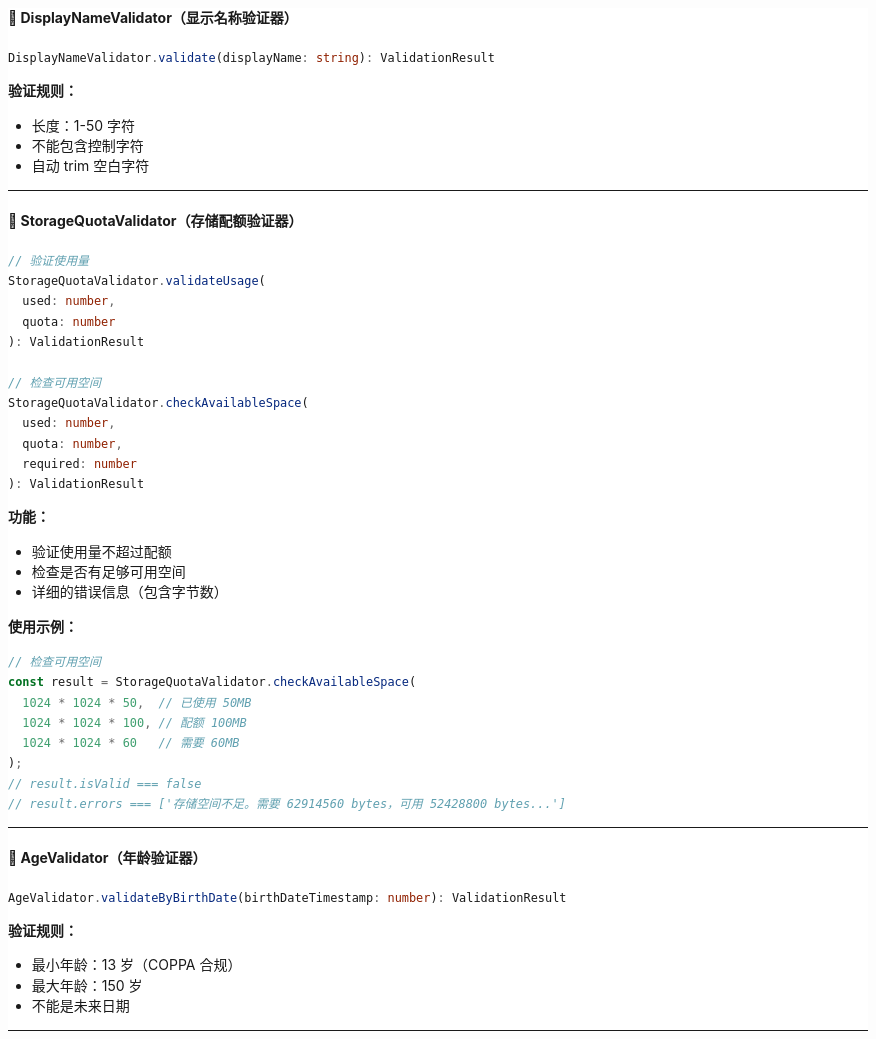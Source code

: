 
#### 💬 DisplayNameValidator（显示名称验证器）
```typescript
DisplayNameValidator.validate(displayName: string): ValidationResult
```

**验证规则：**
- 长度：1-50 字符
- 不能包含控制字符
- 自动 trim 空白字符

---

#### 💾 StorageQuotaValidator（存储配额验证器）
```typescript
// 验证使用量
StorageQuotaValidator.validateUsage(
  used: number,
  quota: number
): ValidationResult

// 检查可用空间
StorageQuotaValidator.checkAvailableSpace(
  used: number,
  quota: number,
  required: number
): ValidationResult
```

**功能：**
- 验证使用量不超过配额
- 检查是否有足够可用空间
- 详细的错误信息（包含字节数）

**使用示例：**
```typescript
// 检查可用空间
const result = StorageQuotaValidator.checkAvailableSpace(
  1024 * 1024 * 50,  // 已使用 50MB
  1024 * 1024 * 100, // 配额 100MB
  1024 * 1024 * 60   // 需要 60MB
);
// result.isValid === false
// result.errors === ['存储空间不足。需要 62914560 bytes，可用 52428800 bytes...']
```

---

#### 🎂 AgeValidator（年龄验证器）
```typescript
AgeValidator.validateByBirthDate(birthDateTimestamp: number): ValidationResult
```

**验证规则：**
- 最小年龄：13 岁（COPPA 合规）
- 最大年龄：150 岁
- 不能是未来日期

---